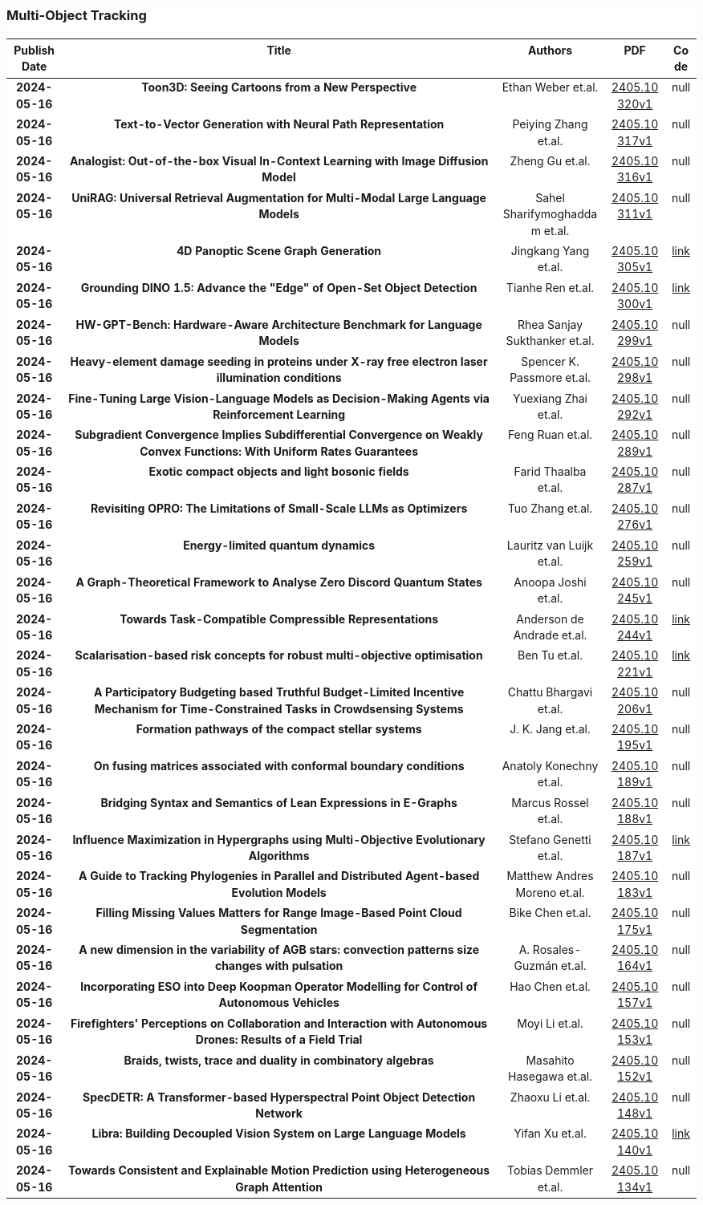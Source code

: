 ### Multi-Object Tracking
|Publish Date|Title|Authors|PDF|Code|
| :---: | :---: | :---: | :---: | :---: |
|**2024-05-16**|**Toon3D: Seeing Cartoons from a New Perspective**|Ethan Weber et.al.|[2405.10320v1](http://arxiv.org/abs/2405.10320v1)|null|
|**2024-05-16**|**Text-to-Vector Generation with Neural Path Representation**|Peiying Zhang et.al.|[2405.10317v1](http://arxiv.org/abs/2405.10317v1)|null|
|**2024-05-16**|**Analogist: Out-of-the-box Visual In-Context Learning with Image Diffusion Model**|Zheng Gu et.al.|[2405.10316v1](http://arxiv.org/abs/2405.10316v1)|null|
|**2024-05-16**|**UniRAG: Universal Retrieval Augmentation for Multi-Modal Large Language Models**|Sahel Sharifymoghaddam et.al.|[2405.10311v1](http://arxiv.org/abs/2405.10311v1)|null|
|**2024-05-16**|**4D Panoptic Scene Graph Generation**|Jingkang Yang et.al.|[2405.10305v1](http://arxiv.org/abs/2405.10305v1)|[link](https://github.com/Jingkang50/OpenPSG)|
|**2024-05-16**|**Grounding DINO 1.5: Advance the "Edge" of Open-Set Object Detection**|Tianhe Ren et.al.|[2405.10300v1](http://arxiv.org/abs/2405.10300v1)|[link](https://github.com/idea-research/grounding-dino-1.5-api)|
|**2024-05-16**|**HW-GPT-Bench: Hardware-Aware Architecture Benchmark for Language Models**|Rhea Sanjay Sukthanker et.al.|[2405.10299v1](http://arxiv.org/abs/2405.10299v1)|null|
|**2024-05-16**|**Heavy-element damage seeding in proteins under X-ray free electron laser illumination conditions**|Spencer K. Passmore et.al.|[2405.10298v1](http://arxiv.org/abs/2405.10298v1)|null|
|**2024-05-16**|**Fine-Tuning Large Vision-Language Models as Decision-Making Agents via Reinforcement Learning**|Yuexiang Zhai et.al.|[2405.10292v1](http://arxiv.org/abs/2405.10292v1)|null|
|**2024-05-16**|**Subgradient Convergence Implies Subdifferential Convergence on Weakly Convex Functions: With Uniform Rates Guarantees**|Feng Ruan et.al.|[2405.10289v1](http://arxiv.org/abs/2405.10289v1)|null|
|**2024-05-16**|**Exotic compact objects and light bosonic fields**|Farid Thaalba et.al.|[2405.10287v1](http://arxiv.org/abs/2405.10287v1)|null|
|**2024-05-16**|**Revisiting OPRO: The Limitations of Small-Scale LLMs as Optimizers**|Tuo Zhang et.al.|[2405.10276v1](http://arxiv.org/abs/2405.10276v1)|null|
|**2024-05-16**|**Energy-limited quantum dynamics**|Lauritz van Luijk et.al.|[2405.10259v1](http://arxiv.org/abs/2405.10259v1)|null|
|**2024-05-16**|**A Graph-Theoretical Framework to Analyse Zero Discord Quantum States**|Anoopa Joshi et.al.|[2405.10245v1](http://arxiv.org/abs/2405.10245v1)|null|
|**2024-05-16**|**Towards Task-Compatible Compressible Representations**|Anderson de Andrade et.al.|[2405.10244v1](http://arxiv.org/abs/2405.10244v1)|[link](https://github.com/adeandrade/research)|
|**2024-05-16**|**Scalarisation-based risk concepts for robust multi-objective optimisation**|Ben Tu et.al.|[2405.10221v1](http://arxiv.org/abs/2405.10221v1)|[link](https://github.com/benmltu/scalarize)|
|**2024-05-16**|**A Participatory Budgeting based Truthful Budget-Limited Incentive Mechanism for Time-Constrained Tasks in Crowdsensing Systems**|Chattu Bhargavi et.al.|[2405.10206v1](http://arxiv.org/abs/2405.10206v1)|null|
|**2024-05-16**|**Formation pathways of the compact stellar systems**|J. K. Jang et.al.|[2405.10195v1](http://arxiv.org/abs/2405.10195v1)|null|
|**2024-05-16**|**On fusing matrices associated with conformal boundary conditions**|Anatoly Konechny et.al.|[2405.10189v1](http://arxiv.org/abs/2405.10189v1)|null|
|**2024-05-16**|**Bridging Syntax and Semantics of Lean Expressions in E-Graphs**|Marcus Rossel et.al.|[2405.10188v1](http://arxiv.org/abs/2405.10188v1)|null|
|**2024-05-16**|**Influence Maximization in Hypergraphs using Multi-Objective Evolutionary Algorithms**|Stefano Genetti et.al.|[2405.10187v1](http://arxiv.org/abs/2405.10187v1)|[link](https://github.com/diol-unitn/hn-moea-im)|
|**2024-05-16**|**A Guide to Tracking Phylogenies in Parallel and Distributed Agent-based Evolution Models**|Matthew Andres Moreno et.al.|[2405.10183v1](http://arxiv.org/abs/2405.10183v1)|null|
|**2024-05-16**|**Filling Missing Values Matters for Range Image-Based Point Cloud Segmentation**|Bike Chen et.al.|[2405.10175v1](http://arxiv.org/abs/2405.10175v1)|null|
|**2024-05-16**|**A new dimension in the variability of AGB stars: convection patterns size changes with pulsation**|A. Rosales-Guzmán et.al.|[2405.10164v1](http://arxiv.org/abs/2405.10164v1)|null|
|**2024-05-16**|**Incorporating ESO into Deep Koopman Operator Modelling for Control of Autonomous Vehicles**|Hao Chen et.al.|[2405.10157v1](http://arxiv.org/abs/2405.10157v1)|null|
|**2024-05-16**|**Firefighters' Perceptions on Collaboration and Interaction with Autonomous Drones: Results of a Field Trial**|Moyi Li et.al.|[2405.10153v1](http://arxiv.org/abs/2405.10153v1)|null|
|**2024-05-16**|**Braids, twists, trace and duality in combinatory algebras**|Masahito Hasegawa et.al.|[2405.10152v1](http://arxiv.org/abs/2405.10152v1)|null|
|**2024-05-16**|**SpecDETR: A Transformer-based Hyperspectral Point Object Detection Network**|Zhaoxu Li et.al.|[2405.10148v1](http://arxiv.org/abs/2405.10148v1)|null|
|**2024-05-16**|**Libra: Building Decoupled Vision System on Large Language Models**|Yifan Xu et.al.|[2405.10140v1](http://arxiv.org/abs/2405.10140v1)|[link](https://github.com/yifanxu74/libra)|
|**2024-05-16**|**Towards Consistent and Explainable Motion Prediction using Heterogeneous Graph Attention**|Tobias Demmler et.al.|[2405.10134v1](http://arxiv.org/abs/2405.10134v1)|null|
